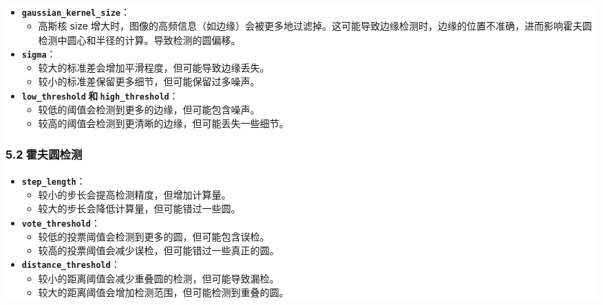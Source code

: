 - **`gaussian_kernel_size`**：
  - 高斯核 size 增大时，图像的高频信息（如边缘）会被更多地过滤掉。这可能导致边缘检测时，边缘的位置不准确，进而影响霍夫圆检测中圆心和半径的计算。导致检测的圆偏移。
- **`sigma`**：
  - 较大的标准差会增加平滑程度，但可能导致边缘丢失。
  - 较小的标准差保留更多细节，但可能保留过多噪声。
- **`low_threshold` 和 `high_threshold`**：
  - 较低的阈值会检测到更多的边缘，但可能包含噪声。
  - 较高的阈值会检测到更清晰的边缘，但可能丢失一些细节。

### 5.2 霍夫圆检测

- **`step_length`**：
  - 较小的步长会提高检测精度，但增加计算量。
  - 较大的步长会降低计算量，但可能错过一些圆。
- **`vote_threshold`**：
  - 较低的投票阈值会检测到更多的圆，但可能包含误检。
  - 较高的投票阈值会减少误检，但可能错过一些真正的圆。
- **`distance_threshold`**：
  - 较小的距离阈值会减少重叠圆的检测，但可能导致漏检。
  - 较大的距离阈值会增加检测范围，但可能检测到重叠的圆。
